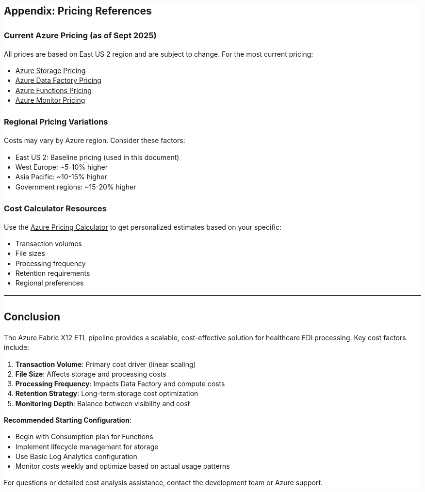 
## Appendix: Pricing References

### Current Azure Pricing (as of Sept 2025)
All prices are based on East US 2 region and are subject to change. For the most current pricing:

- [Azure Storage Pricing](https://azure.microsoft.com/pricing/details/storage/blobs/)
- [Azure Data Factory Pricing](https://azure.microsoft.com/pricing/details/data-factory/)
- [Azure Functions Pricing](https://azure.microsoft.com/pricing/details/functions/)
- [Azure Monitor Pricing](https://azure.microsoft.com/pricing/details/monitor/)

### Regional Pricing Variations
Costs may vary by Azure region. Consider these factors:
- East US 2: Baseline pricing (used in this document)
- West Europe: ~5-10% higher
- Asia Pacific: ~10-15% higher
- Government regions: ~15-20% higher

### Cost Calculator Resources
Use the [Azure Pricing Calculator](https://azure.microsoft.com/pricing/calculator/) to get personalized estimates based on your specific:
- Transaction volumes
- File sizes
- Processing frequency
- Retention requirements
- Regional preferences

---

## Conclusion

The Azure Fabric X12 ETL pipeline provides a scalable, cost-effective solution for healthcare EDI processing. Key cost factors include:

1. **Transaction Volume**: Primary cost driver (linear scaling)
2. **File Size**: Affects storage and processing costs
3. **Processing Frequency**: Impacts Data Factory and compute costs
4. **Retention Strategy**: Long-term storage cost optimization
5. **Monitoring Depth**: Balance between visibility and cost

**Recommended Starting Configuration**:
- Begin with Consumption plan for Functions
- Implement lifecycle management for storage
- Use Basic Log Analytics configuration
- Monitor costs weekly and optimize based on actual usage patterns

For questions or detailed cost analysis assistance, contact the development team or Azure support.